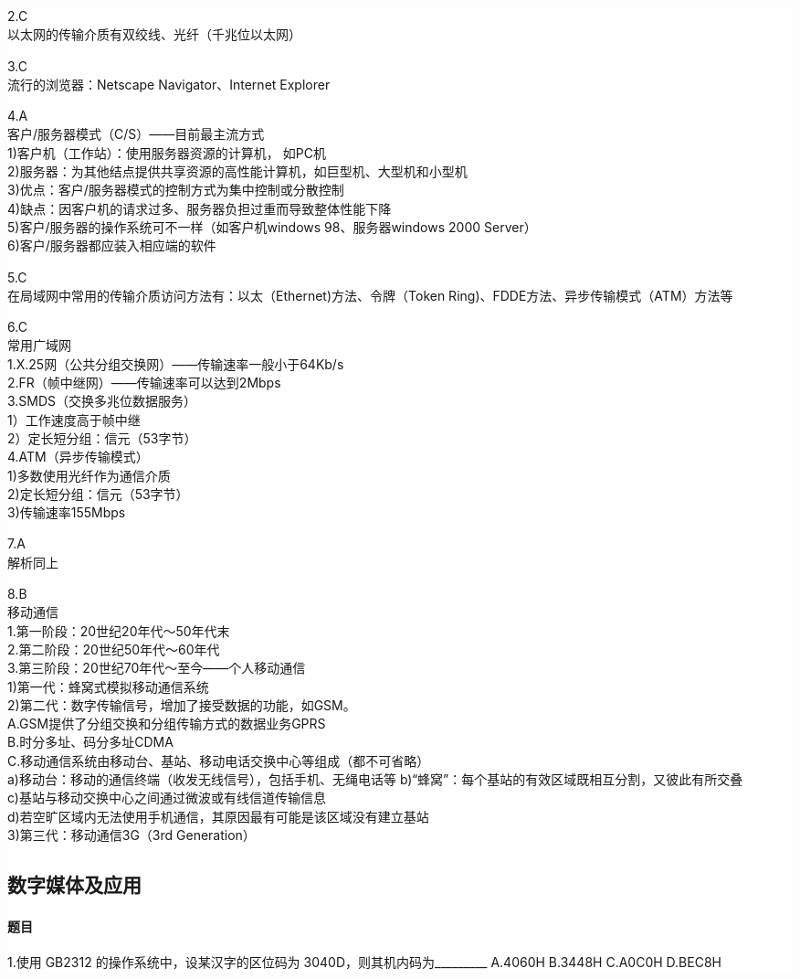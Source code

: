 2.C    
以太网的传输介质有双绞线、光纤（千兆位以太网）  

3.C  
流行的浏览器：Netscape Navigator、Internet Explorer

4.A      
客户/服务器模式（C/S）——目前最主流方式  
1)客户机（工作站）：使用服务器资源的计算机， 如PC机  
2)服务器：为其他结点提供共享资源的高性能计算机，如巨型机、大型机和小型机  
3)优点：客户/服务器模式的控制方式为集中控制或分散控制  
4)缺点：因客户机的请求过多、服务器负担过重而导致整体性能下降  
5)客户/服务器的操作系统可不一样（如客户机windows 98、服务器windows 2000 Server）  
6)客户/服务器都应装入相应端的软件  

5.C    
在局域网中常用的传输介质访问方法有：以太（Ethernet)方法、令牌（Token Ring)、FDDE方法、异步传输模式（ATM）方法等

6.C   
常用广域网  
1.X.25网（公共分组交换网）——传输速率一般小于64Kb/s  
2.FR（帧中继网）——传输速率可以达到2Mbps  
3.SMDS（交换多兆位数据服务）  
1）工作速度高于帧中继  
2）定长短分组：信元（53字节）  
4.ATM（异步传输模式）  
1)多数使用光纤作为通信介质  
2)定长短分组：信元（53字节）  
3)传输速率155Mbps  

7.A    
解析同上  

8.B    
移动通信  
1.第一阶段：20世纪20年代～50年代末  
2.第二阶段：20世纪50年代～60年代  
3.第三阶段：20世纪70年代～至今——个人移动通信  
1)第一代：蜂窝式模拟移动通信系统  
2)第二代：数字传输信号，增加了接受数据的功能，如GSM。  
A.GSM提供了分组交换和分组传输方式的数据业务GPRS  
B.时分多址、码分多址CDMA  
C.移动通信系统由移动台、基站、移动电话交换中心等组成（都不可省略）  
a)移动台：移动的通信终端（收发无线信号），包括手机、无绳电话等
b)“蜂窝”：每个基站的有效区域既相互分割，又彼此有所交叠  
c)基站与移动交换中心之间通过微波或有线信道传输信息  
d)若空旷区域内无法使用手机通信，其原因最有可能是该区域没有建立基站  
3)第三代：移动通信3G（3rd Generation）  

## 数字媒体及应用 
#### 题目
1.使用 GB2312 的操作系统中，设某汉字的区位码为 3040D，则其机内码为_________
A.4060H          B.3448H          C.A0C0H          D.BEC8H 
